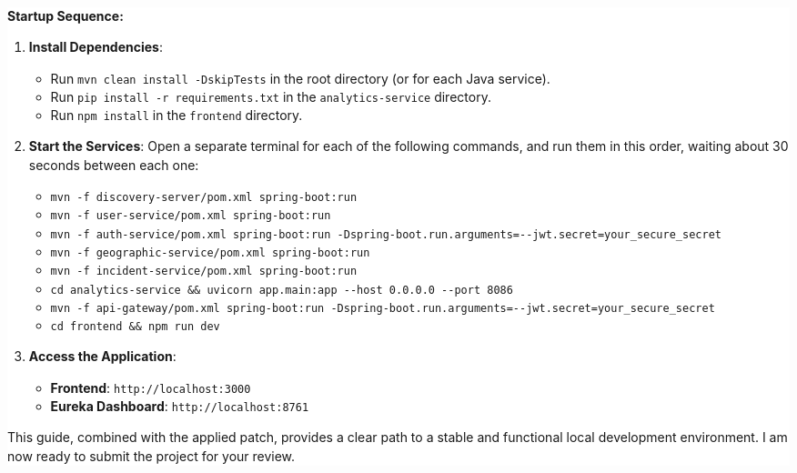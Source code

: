 **Startup Sequence:**

1.  **Install Dependencies**:
    *   Run `mvn clean install -DskipTests` in the root directory (or for each Java service).
    *   Run `pip install -r requirements.txt` in the `analytics-service` directory.
    *   Run `npm install` in the `frontend` directory.

2.  **Start the Services**: Open a separate terminal for each of the following commands, and run them in this order, waiting about 30 seconds between each one:
    *   `mvn -f discovery-server/pom.xml spring-boot:run`
    *   `mvn -f user-service/pom.xml spring-boot:run`
    *   `mvn -f auth-service/pom.xml spring-boot:run -Dspring-boot.run.arguments=--jwt.secret=your_secure_secret`
    *   `mvn -f geographic-service/pom.xml spring-boot:run`
    *   `mvn -f incident-service/pom.xml spring-boot:run`
    *   `cd analytics-service && uvicorn app.main:app --host 0.0.0.0 --port 8086`
    *   `mvn -f api-gateway/pom.xml spring-boot:run -Dspring-boot.run.arguments=--jwt.secret=your_secure_secret`
    *   `cd frontend && npm run dev`

3.  **Access the Application**:
    *   **Frontend**: `http://localhost:3000`
    *   **Eureka Dashboard**: `http://localhost:8761`

This guide, combined with the applied patch, provides a clear path to a stable and functional local development environment. I am now ready to submit the project for your review.